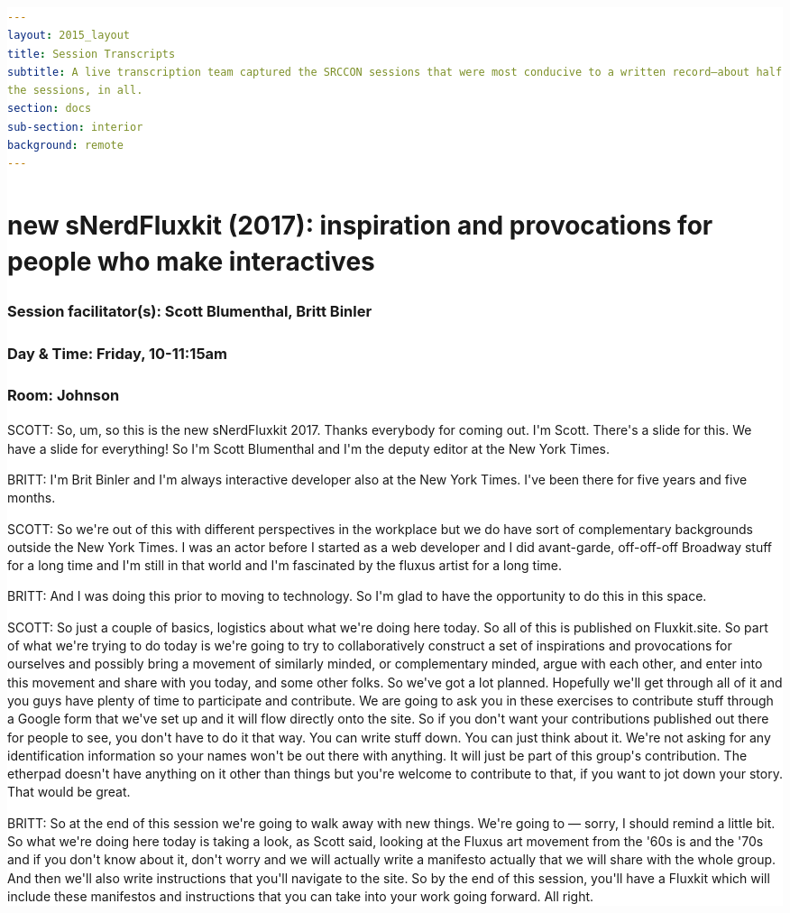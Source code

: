 ```yaml
---
layout: 2015_layout
title: Session Transcripts
subtitle: A live transcription team captured the SRCCON sessions that were most conducive to a written record—about half the sessions, in all.
section: docs
sub-section: interior
background: remote
---
```

# new sNerdFluxkit (2017): inspiration and provocations for people who make interactives

### Session facilitator(s): Scott Blumenthal, Britt Binler

### Day & Time: Friday, 10-11:15am

### Room: Johnson

SCOTT: So, um, so this is the new sNerdFluxkit 2017. Thanks everybody for coming out. I'm Scott. There's a slide for this. We have a slide for everything! So I'm Scott Blumenthal and I'm the deputy editor at the New York Times.

BRITT: I'm Brit Binler and I'm always interactive developer also at the New York Times. I've been there for five years and five months.

SCOTT: So we're out of this with different perspectives in the workplace but we do have sort of complementary backgrounds outside the New York Times. I was an actor before I started as a web developer and I did avant-garde, off-off-off Broadway stuff for a long time and I'm still in that world and I'm fascinated by the fluxus artist for a long time.

BRITT: And I was doing this prior to moving to technology. So I'm glad to have the opportunity to do this in this space.

SCOTT: So just a couple of basics, logistics about what we're doing here today. So all of this is published on Fluxkit.site. So part of what we're trying to do today is we're going to try to collaboratively construct a set of inspirations and provocations for ourselves and possibly bring a movement of similarly minded, or complementary minded, argue with each other, and enter into this movement and share with you today, and some other folks. So we've got a lot planned. Hopefully we'll get through all of it and you guys have plenty of time to participate and contribute. We are going to ask you in these exercises to contribute stuff through a Google form that we've set up and it will flow directly onto the site. So if you don't want your contributions published out there for people to see, you don't have to do it that way. You can write stuff down. You can just think about it. We're not asking for any identification information so your names won't be out there with anything. It will just be part of this group's contribution. The etherpad doesn't have anything on it other than things but you're welcome to contribute to that, if you want to jot down your story. That would be great.

BRITT: So at the end of this session we're going to walk away with new things. We're going to — sorry, I should remind a little bit. So what we're doing here today is taking a look, as Scott said, looking at the Fluxus art movement from the '60s is and the '70s and if you don't know about it, don't worry and we will actually write a manifesto actually that we will share with the whole group. And then we'll also write instructions that you'll navigate to the site. So by the end of this session, you'll have a Fluxkit which will include these manifestos and instructions that you can take into your work going forward. All right.
